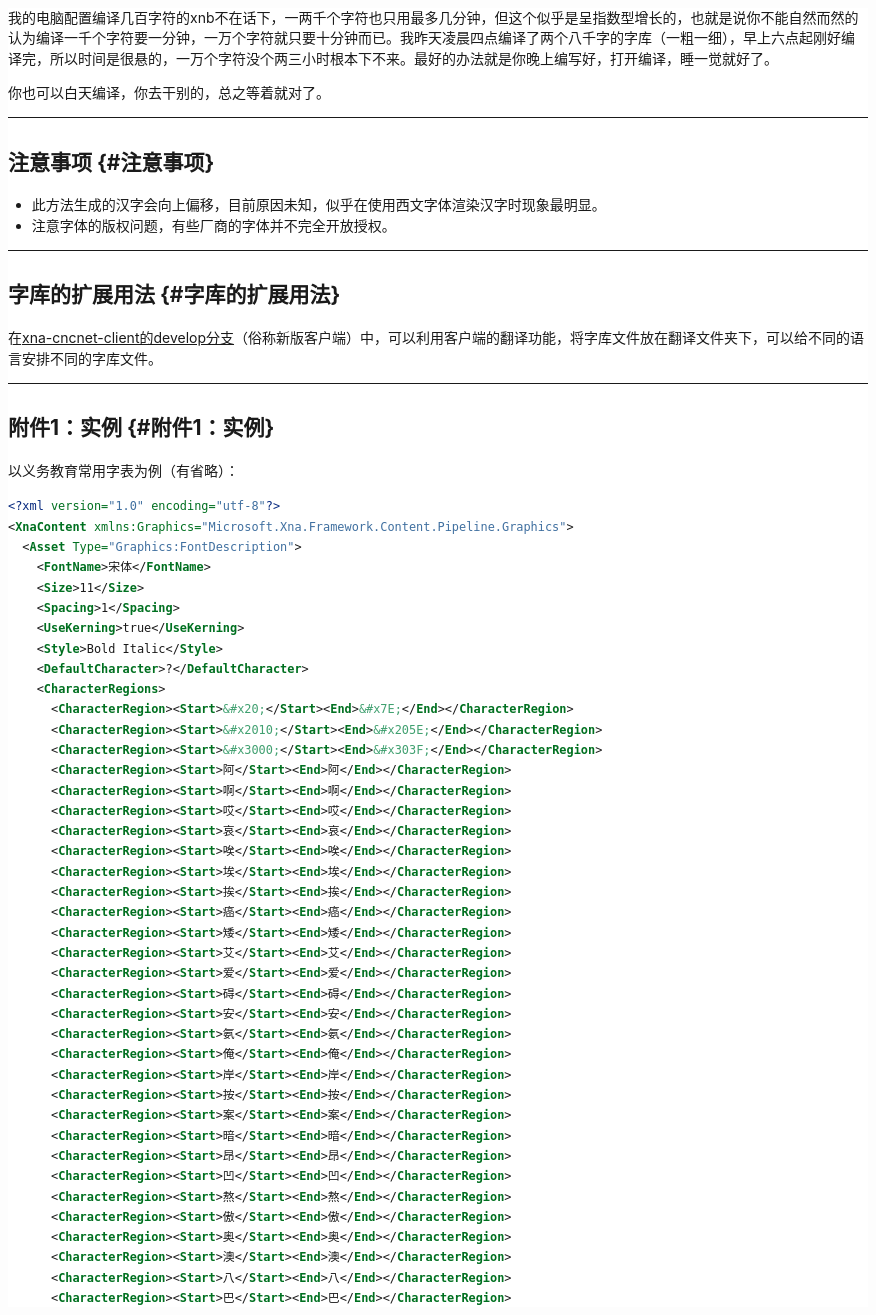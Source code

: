 我的电脑配置编译几百字符的xnb不在话下，一两千个字符也只用最多几分钟，但这个似乎是呈指数型增长的，也就是说你不能自然而然的认为编译一千个字符要一分钟，一万个字符就只要十分钟而已。我昨天凌晨四点编译了两个八千字的字库（一粗一细），早上六点起刚好编译完，所以时间是很悬的，一万个字符没个两三小时根本下不来。最好的办法就是你晚上编写好，打开编译，睡一觉就好了。

你也可以白天编译，你去干别的，总之等着就对了。

---

## 注意事项 {#注意事项}
- 此方法生成的汉字会向上偏移，目前原因未知，似乎在使用西文字体渲染汉字时现象最明显。
- 注意字体的版权问题，有些厂商的字体并不完全开放授权。

---

## 字库的扩展用法 {#字库的扩展用法}
在[xna-cncnet-client的develop分支](https://github.com/CnCNet/xna-cncnet-client/tree/develop)（俗称新版客户端）中，可以利用客户端的翻译功能，将字库文件放在翻译文件夹下，可以给不同的语言安排不同的字库文件。

---

## 附件1：实例 {#附件1：实例}
以义务教育常用字表为例（有省略）：

``` xml
<?xml version="1.0" encoding="utf-8"?>
<XnaContent xmlns:Graphics="Microsoft.Xna.Framework.Content.Pipeline.Graphics">
  <Asset Type="Graphics:FontDescription">
    <FontName>宋体</FontName>
    <Size>11</Size>
    <Spacing>1</Spacing>
    <UseKerning>true</UseKerning>
    <Style>Bold Italic</Style>
    <DefaultCharacter>?</DefaultCharacter>
    <CharacterRegions>
      <CharacterRegion><Start>&#x20;</Start><End>&#x7E;</End></CharacterRegion>
      <CharacterRegion><Start>&#x2010;</Start><End>&#x205E;</End></CharacterRegion>
      <CharacterRegion><Start>&#x3000;</Start><End>&#x303F;</End></CharacterRegion>
      <CharacterRegion><Start>阿</Start><End>阿</End></CharacterRegion>
      <CharacterRegion><Start>啊</Start><End>啊</End></CharacterRegion>
      <CharacterRegion><Start>哎</Start><End>哎</End></CharacterRegion>
      <CharacterRegion><Start>哀</Start><End>哀</End></CharacterRegion>
      <CharacterRegion><Start>唉</Start><End>唉</End></CharacterRegion>
      <CharacterRegion><Start>埃</Start><End>埃</End></CharacterRegion>
      <CharacterRegion><Start>挨</Start><End>挨</End></CharacterRegion>
      <CharacterRegion><Start>癌</Start><End>癌</End></CharacterRegion>
      <CharacterRegion><Start>矮</Start><End>矮</End></CharacterRegion>
      <CharacterRegion><Start>艾</Start><End>艾</End></CharacterRegion>
      <CharacterRegion><Start>爱</Start><End>爱</End></CharacterRegion>
      <CharacterRegion><Start>碍</Start><End>碍</End></CharacterRegion>
      <CharacterRegion><Start>安</Start><End>安</End></CharacterRegion>
      <CharacterRegion><Start>氨</Start><End>氨</End></CharacterRegion>
      <CharacterRegion><Start>俺</Start><End>俺</End></CharacterRegion>
      <CharacterRegion><Start>岸</Start><End>岸</End></CharacterRegion>
      <CharacterRegion><Start>按</Start><End>按</End></CharacterRegion>
      <CharacterRegion><Start>案</Start><End>案</End></CharacterRegion>
      <CharacterRegion><Start>暗</Start><End>暗</End></CharacterRegion>
      <CharacterRegion><Start>昂</Start><End>昂</End></CharacterRegion>
      <CharacterRegion><Start>凹</Start><End>凹</End></CharacterRegion>
      <CharacterRegion><Start>熬</Start><End>熬</End></CharacterRegion>
      <CharacterRegion><Start>傲</Start><End>傲</End></CharacterRegion>
      <CharacterRegion><Start>奥</Start><End>奥</End></CharacterRegion>
      <CharacterRegion><Start>澳</Start><End>澳</End></CharacterRegion>
      <CharacterRegion><Start>八</Start><End>八</End></CharacterRegion>
      <CharacterRegion><Start>巴</Start><End>巴</End></CharacterRegion>
```